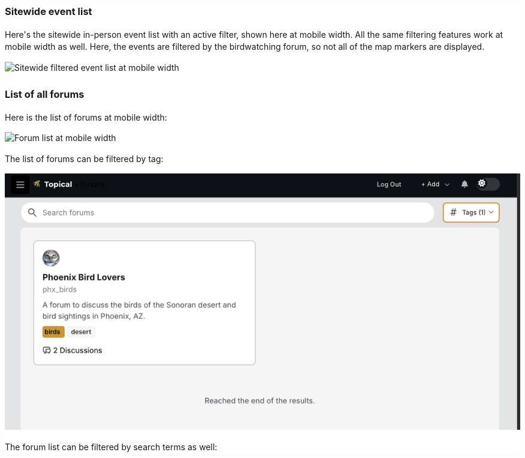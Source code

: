 ### Sitewide event list

Here's the sitewide in-person event list with an active filter,
shown here at mobile width. All the same filtering features work at mobile width
as well. Here, the events are filtered by the birdwatching forum,
so not all of the map markers are displayed.

![Sitewide filtered event list at mobile width](./screenshots/sitewide-filtered-event-list-at-mobile-width.png)

### List of all forums

Here is the list of forums at mobile width:

![Forum list at mobile width](./screenshots/forum-list-at-mobile-width.png)

The list of forums can be filtered by tag:

![The forum list can be filtered by tag](./screenshots/forum-list-filtered-by-tag.png)

The forum list can be filtered by search terms as well:
